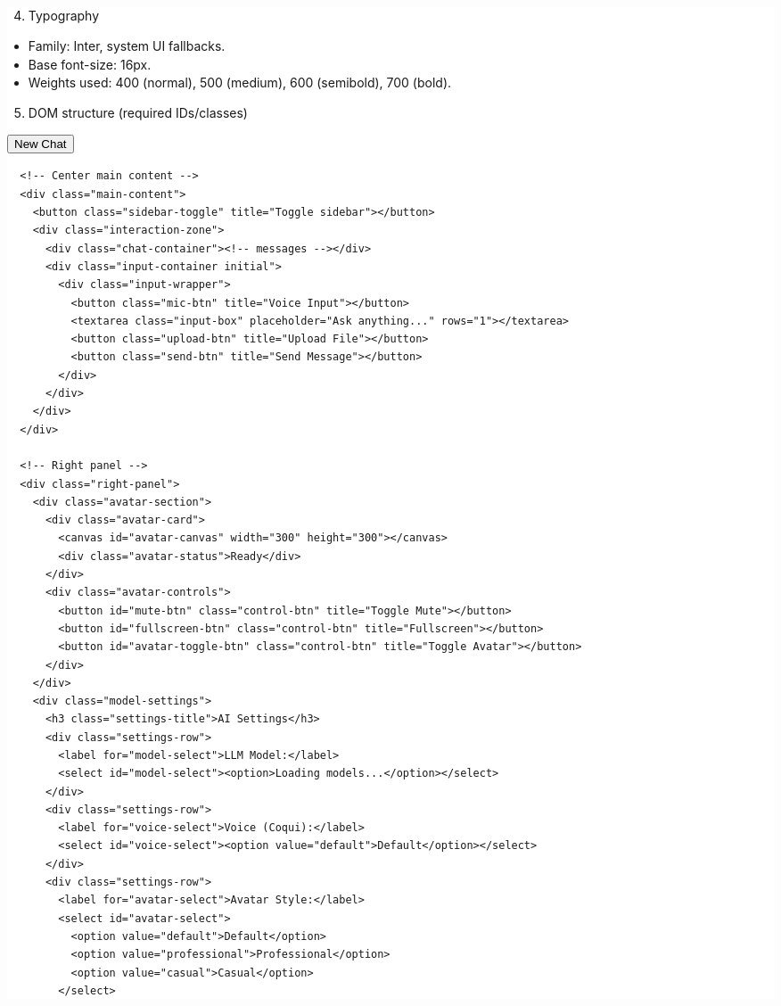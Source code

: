 
4) Typography
- Family: Inter, system UI fallbacks.
- Base font-size: 16px.
- Weights used: 400 (normal), 500 (medium), 600 (semibold), 700 (bold).


5) DOM structure (required IDs/classes)
<html>
  <body>
    <div class="app-container">
      <!-- Left sidebar -->
      <div class="sessions-sidebar">
        <div class="sidebar-header">
          <button class="new-chat-btn">New Chat</button>
        </div>
        <div class="sessions-list"><!-- session items --></div>
        <div class="sidebar-footer"><!-- optional user info --></div>
      </div>

      <!-- Center main content -->
      <div class="main-content">
        <button class="sidebar-toggle" title="Toggle sidebar"></button>
        <div class="interaction-zone">
          <div class="chat-container"><!-- messages --></div>
          <div class="input-container initial">
            <div class="input-wrapper">
              <button class="mic-btn" title="Voice Input"></button>
              <textarea class="input-box" placeholder="Ask anything..." rows="1"></textarea>
              <button class="upload-btn" title="Upload File"></button>
              <button class="send-btn" title="Send Message"></button>
            </div>
          </div>
        </div>
      </div>

      <!-- Right panel -->
      <div class="right-panel">
        <div class="avatar-section">
          <div class="avatar-card">
            <canvas id="avatar-canvas" width="300" height="300"></canvas>
            <div class="avatar-status">Ready</div>
          </div>
          <div class="avatar-controls">
            <button id="mute-btn" class="control-btn" title="Toggle Mute"></button>
            <button id="fullscreen-btn" class="control-btn" title="Fullscreen"></button>
            <button id="avatar-toggle-btn" class="control-btn" title="Toggle Avatar"></button>
          </div>
        </div>
        <div class="model-settings">
          <h3 class="settings-title">AI Settings</h3>
          <div class="settings-row">
            <label for="model-select">LLM Model:</label>
            <select id="model-select"><option>Loading models...</option></select>
          </div>
          <div class="settings-row">
            <label for="voice-select">Voice (Coqui):</label>
            <select id="voice-select"><option value="default">Default</option></select>
          </div>
          <div class="settings-row">
            <label for="avatar-select">Avatar Style:</label>
            <select id="avatar-select">
              <option value="default">Default</option>
              <option value="professional">Professional</option>
              <option value="casual">Casual</option>
            </select>